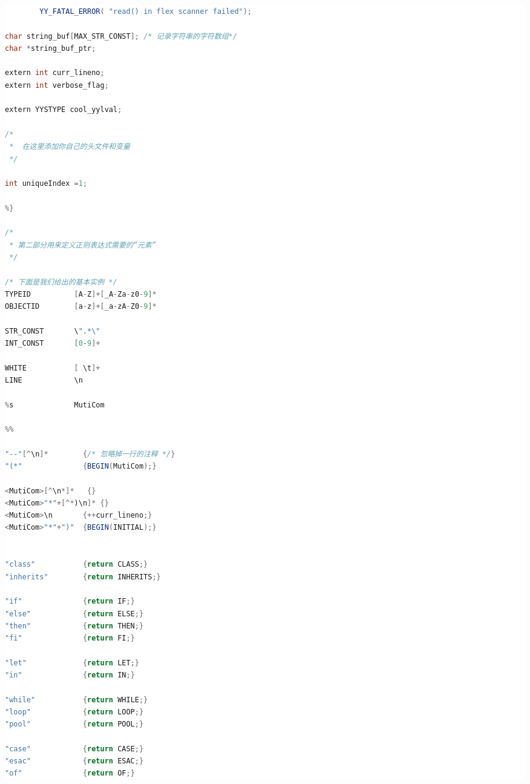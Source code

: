 ```java
		YY_FATAL_ERROR( "read() in flex scanner failed");

char string_buf[MAX_STR_CONST]; /* 记录字符串的字符数组*/
char *string_buf_ptr;

extern int curr_lineno;
extern int verbose_flag;

extern YYSTYPE cool_yylval;

/*
 *  在这里添加你自己的头文件和变量
 */

int uniqueIndex =1;

%}

/*
 * 第二部分用来定义正则表达式需要的“元素”
 */

/* 下面是我们给出的基本实例 */
TYPEID          [A-Z]+[_A-Za-z0-9]*
OBJECTID        [a-z]+[_a-zA-Z0-9]*

STR_CONST       \".*\"
INT_CONST       [0-9]+

WHITE           [ \t]+
LINE            \n

%s              MutiCom

%%

"--"[^\n]*        {/* 忽略掉一行的注释 */}
"(*"              {BEGIN(MutiCom);}

<MutiCom>[^\n*]*   {}
<MutiCom>"*"+[^*)\n]* {}
<MutiCom>\n       {++curr_lineno;}
<MutiCom>"*"+")"  {BEGIN(INITIAL);}


"class"           {return CLASS;}
"inherits"        {return INHERITS;}

"if"              {return IF;}
"else"            {return ELSE;}
"then"            {return THEN;}
"fi"              {return FI;}

"let"             {return LET;}
"in"              {return IN;}

"while"           {return WHILE;}
"loop"            {return LOOP;}
"pool"            {return POOL;}

"case"            {return CASE;}
"esac"            {return ESAC;}
"of"              {return OF;}
```